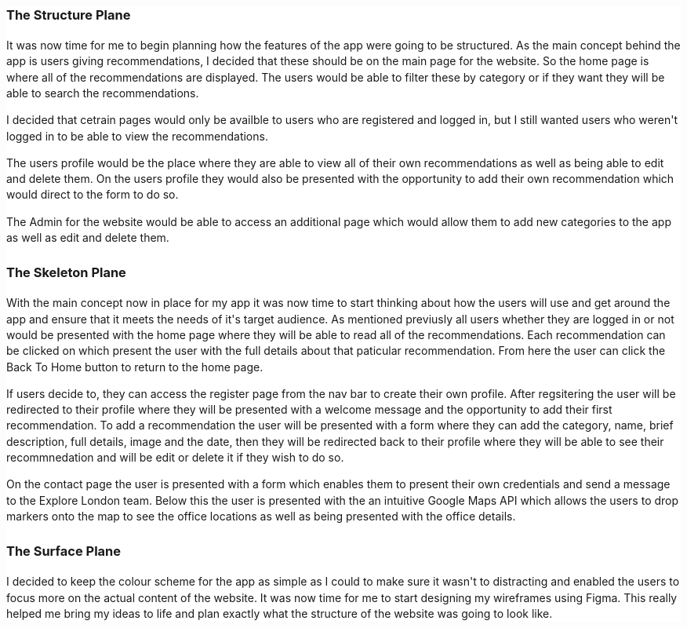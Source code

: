 ### The Structure Plane 

It was now time for me to begin planning how the features of the app were going to be structured. As the main concept behind
the app is users giving recommendations, I decided that these should be on the main page for the website.
So the home page is where all of the recommendations are displayed. The users would be able to filter these by category or if they want
they will be able to search the recommendations. 

I decided that cetrain pages would only be availble to users who are registered and logged in, but I still wanted users who weren't logged in 
to be able to view the recommendations. 

The users profile would be the place where they are able to view all of their own recommendations as well as being able to edit and delete them. 
On the users profile they would also be presented with the opportunity to add their own recommendation which would direct to the form to do so. 

The Admin for the website would be able to access an additional page which would allow them to add new categories to the app
as well as edit and delete them. 

### The Skeleton Plane 

With the main concept now in place for my app it was now time to start thinking about how the users will use and get around the app 
and ensure that it meets the needs of it's target audience. As mentioned previusly all users whether they are logged in or not would be presented 
with the home page where they will be able to read all of the recommendations. Each recommendation can be clicked on which present the user
with the full details about that paticular recommendation. From here the user can click the Back To Home button to return to the home page.  

If users decide to, they can access the register page from the nav bar to create their own profile. After regsitering the user will be redirected 
to their profile where they will be presented with a welcome message and the opportunity to add their first recommendation. 
To add a recommendation the user will be presented with a form where they can add the category, name, brief description, full details, image and the date, 
then they will be redirected back to their profile where they will be able to see their recommnedation and will be 
edit or delete it if they wish to do so.

On the contact page the user is presented with a form which enables them to present their own credentials and send a message to 
the Explore London team. Below this the user is presented with the an intuitive Google Maps API which allows the users to drop markers onto
the map to see the office locations as well as being presented with the office details. 

### The Surface Plane

I decided to keep the colour scheme for the app as simple as I could to make sure it wasn't to distracting and enabled the users 
to focus more on the actual content of the website. It was now time for me to start designing my wireframes using Figma. This really helped 
me bring my ideas to life and plan exactly what the structure of the website was going to look like. 

